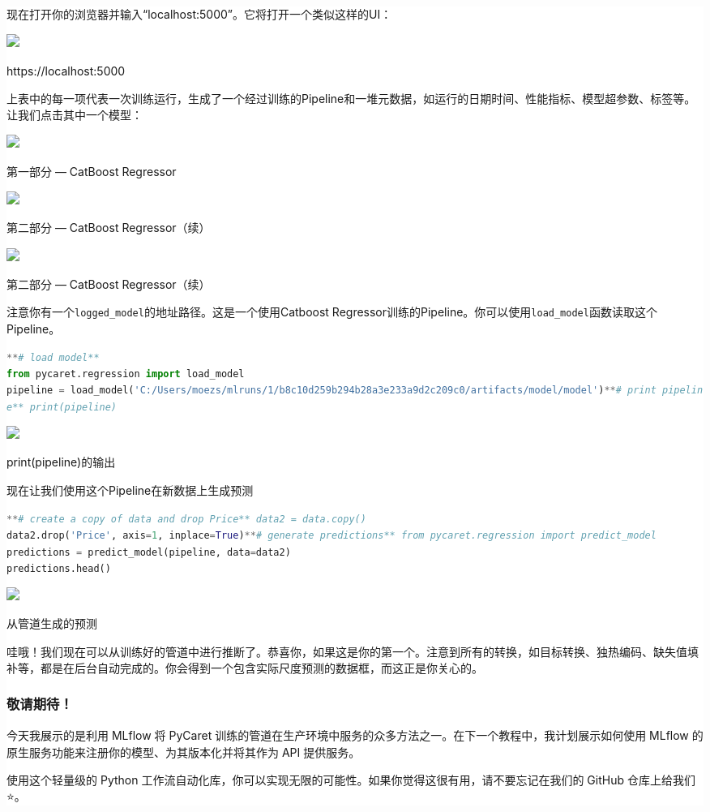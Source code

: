 现在打开你的浏览器并输入“localhost:5000”。它将打开一个类似这样的UI：

![](../Images/1e2e7957f01c5bbd2c9740e76846633f.png)

https://localhost:5000

上表中的每一项代表一次训练运行，生成了一个经过训练的Pipeline和一堆元数据，如运行的日期时间、性能指标、模型超参数、标签等。让我们点击其中一个模型：

![](../Images/e040d08c4a600f7e57204c385dfbd2f1.png)

第一部分 — CatBoost Regressor

![](../Images/e8add025c91932275b9b8cc072c9c54c.png)

第二部分 — CatBoost Regressor（续）

![](../Images/4187074323f4bacb809ba5e2800c3cf9.png)

第二部分 — CatBoost Regressor（续）

注意你有一个`logged_model`的地址路径。这是一个使用Catboost Regressor训练的Pipeline。你可以使用`load_model`函数读取这个Pipeline。

```py
**# load model**
from pycaret.regression import load_model
pipeline = load_model('C:/Users/moezs/mlruns/1/b8c10d259b294b28a3e233a9d2c209c0/artifacts/model/model')**# print pipeline** print(pipeline)
```

![](../Images/6eab8c9fade1aba3516d78e43d2b540b.png)

print(pipeline)的输出

现在让我们使用这个Pipeline在新数据上生成预测

```py
**# create a copy of data and drop Price** data2 = data.copy()
data2.drop('Price', axis=1, inplace=True)**# generate predictions** from pycaret.regression import predict_model
predictions = predict_model(pipeline, data=data2)
predictions.head()
```

![](../Images/d379a560bd8216bfdfa7c0ec0cc9a2be.png)

从管道生成的预测

哇哦！我们现在可以从训练好的管道中进行推断了。恭喜你，如果这是你的第一个。注意到所有的转换，如目标转换、独热编码、缺失值填补等，都是在后台自动完成的。你会得到一个包含实际尺度预测的数据框，而这正是你关心的。

### 敬请期待！

今天我展示的是利用 MLflow 将 PyCaret 训练的管道在生产环境中服务的众多方法之一。在下一个教程中，我计划展示如何使用 MLflow 的原生服务功能来注册你的模型、为其版本化并将其作为 API 提供服务。

使用这个轻量级的 Python 工作流自动化库，你可以实现无限的可能性。如果你觉得这很有用，请不要忘记在我们的 GitHub 仓库上给我们 ⭐️。
